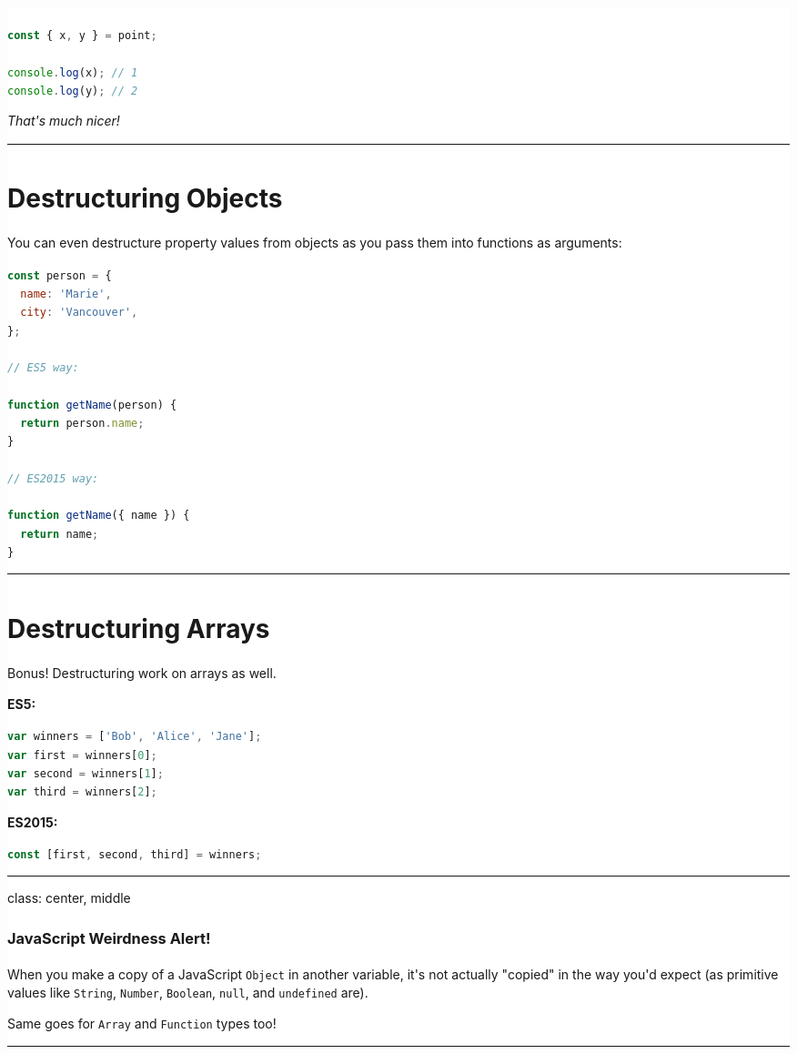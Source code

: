 ```js

const { x, y } = point;

console.log(x); // 1
console.log(y); // 2
```

_That's much nicer!_

---

# Destructuring Objects

You can even destructure property values from objects as you pass them into functions as arguments:

```js
const person = {
  name: 'Marie',
  city: 'Vancouver',
};

// ES5 way:

function getName(person) {
  return person.name;
}

// ES2015 way:

function getName({ name }) {
  return name;
}
```

---

# Destructuring Arrays

Bonus! Destructuring work on arrays as well.

**ES5:**

```js
var winners = ['Bob', 'Alice', 'Jane'];
var first = winners[0];
var second = winners[1];
var third = winners[2];
```

**ES2015:**

```js
const [first, second, third] = winners;
```

---

class: center, middle

### JavaScript Weirdness Alert!

When you make a copy of a JavaScript `Object` in another variable, it's not actually "copied" in the way you'd expect (as primitive values like `String`, `Number`, `Boolean`, `null`, and `undefined` are).

Same goes for `Array` and `Function` types too!

---